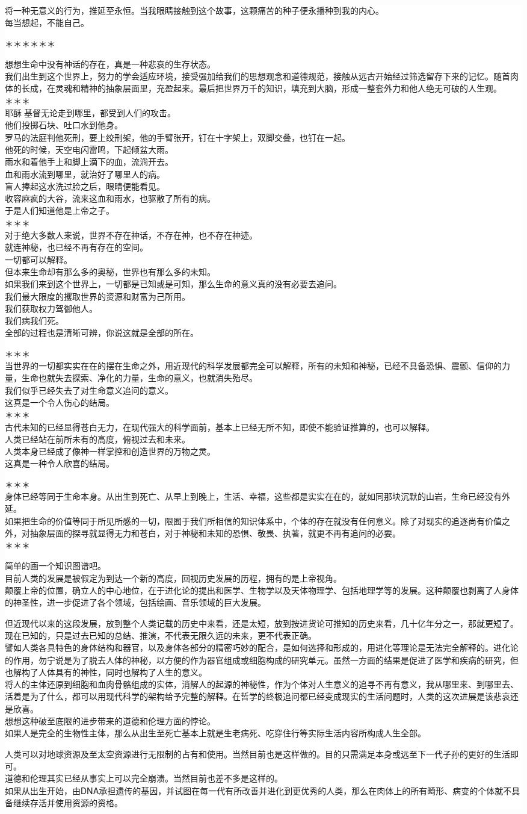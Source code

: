 将一种无意义的行为，推延至永恒。当我眼睛接触到这个故事，这颗痛苦的种子便永播种到我的内心。<br>
每当想起，不能自己。<br>
<p></p>
＊＊＊＊＊＊</p>
<p>
</p>
<p>
想想生命中没有神话的存在，真是一种悲哀的生存状态。<br>
我们出生到这个世界上，努力的学会适应环境，接受强加给我们的思想观念和道德规范，接触从远古开始经过筛选留存下来的记忆。随首肉体的长成，在灵魂和精神的抽象层面里，充盈起来。最后把世界万千的知识，填充到大脑，形成一整套外力和他人绝无可破的人生观。<br>
＊＊＊<br>
耶酥 基督无论走到哪里，都受到人们的攻击。<br>
他们投掷石块、吐口水到他身。<br>
罗马的法庭判他死刑，要上绞刑架，他的手臂张开，钉在十字架上，双脚交叠，也钉在一起。<br>
他死的时候，天空电闪雷鸣，下起倾盆大雨。<br>
雨水和着他手上和脚上滴下的血，流淌开去。<br>
血和雨水流到哪里，就治好了哪里人的病。<br>
盲人捧起这水洗过脸之后，眼睛便能看见。<br>
收容麻疯的大谷，流来这血和雨水，也驱散了所有的病。<br>
于是人们知道他是上帝之子。<br>
＊＊＊<br>
对于绝大多数人来说，世界不存在神话，不存在神，也不存在神迹。<br>
就连神秘，也已经不再有存在的空间。<br>
一切都可以解释。<br>
但本来生命却有那么多的奥秘，世界也有那么多的未知。<br>
如果我们来到这个世界上，一切都是已知或是可知，那么生命的意义真的没有必要去追问。<br>
我们最大限度的攫取世界的资源和财富为己所用。<br>
我们获取权力驾御他人。<br>
我们病我们死。<br>
全部的过程也是清晰可辨，你说这就是全部的所在。</p>
<p>
＊＊＊<br>
当世界的一切都实实在在的摆在生命之外，用近现代的科学发展都完全可以解释，所有的未知和神秘，已经不具备恐惧、震颤、信仰的力量，生命也就失去探索、净化的力量，生命的意义，也就消失殆尽。<br>
我们似乎已经失去了对生命意义追问的意义。<br>
这真是一个令人伤心的结局。<br>
＊＊＊<br>
古代未知的已经显得苍白无力，在现代强大的科学面前，基本上已经无所不知，即使不能验证推算的，也可以解释。<br>
人类已经站在前所未有的高度，俯视过去和未来。<br>
人类本身已经成了像神一样掌控和创造世界的万物之灵。<br>
这真是一种令人欣喜的结局。</p>
<p>
＊＊＊<br>
身体已经等同于生命本身。从出生到死亡、从早上到晚上，生活、幸福，这些都是实实在在的，就如同那块沉默的山岩，生命已经没有外延。<br>
如果把生命的价值等同于所见所感的一切，限囿于我们所相信的知识体系中，个体的存在就没有任何意义。除了对现实的追逐尚有价值之外，对抽象层面的探寻就显得无力和苍白，对于神秘和未知的恐惧、敬畏、执著，就更不再有追问的必要。<br>
＊＊＊<br>
<p></p>
<p>简单的画一个知识图谱吧。<br>
目前人类的发展是被假定为到达一个新的高度，回视历史发展的历程，拥有的是上帝视角。<br>
颠覆上帝的位置，确立人的中心地位，在于进化论的提出和医学、生物学以及天体物理学、包括地理学等的发展。这种颠覆也剥离了人身体的神圣性，进一步促进了各个领域，包括绘画、音乐领域的巨大发展。</p>
<p>
但近现代以来的这段发展，放到整个人类记载的历史中来看，还是太短，放到按进货论可推知的历史来看，几十亿年分之一，那就更短了。现在已知的，只是过去已知的总结、推演，不代表无限久远的未来，更不代表正确。<br>
譬如人类各具特色的身体结构和器官，以及身体各部分的精密巧妙的配合，是如何选择和形成的，用进化等理论是无法完全解释的。进化论的作用，勿宁说是为了脱去人体的神秘，以方便的作为器官组成或细胞构成的研究单元。虽然一方面的结果是促进了医学和疾病的研究，但也解构了人体具有的神性，同时也解构了人生的意义。<br>
将人的主体还原到细胞和血肉骨骼组成的实体，消解人的起源的神秘性，作为个体对人生意义的追寻不再有意义，我从哪里来、到哪里去、活着是为了什么，都可以用现代科学的架构给予完整的解释。在哲学的终极追问都已经变成现实的生活问题时，人类的这次进展是该悲哀还是欣喜。<br>
想想这种破至底限的进步带来的道德和伦理方面的悖论。<br>
如果人是完全的生物性主体，那么从出生至死亡基本上就是生老病死、吃穿住行等实际生活内容所构成人生全部。</p>
<p>
人类可以对地球资源及至太空资源进行无限制的占有和使用。当然目前也是这样做的。目的只需满足本身或远至下一代子孙的更好的生活即可。<br>
道德和伦理其实已经从事实上可以完全崩溃。当然目前也差不多是这样的。<br>
如果从出生开始，由DNA承担遗传的基因，并试图在每一代有所改善并进化到更优秀的人类，那么在肉体上的所有畸形、病变的个体就不具备继续存活并使用资源的资格。<br>